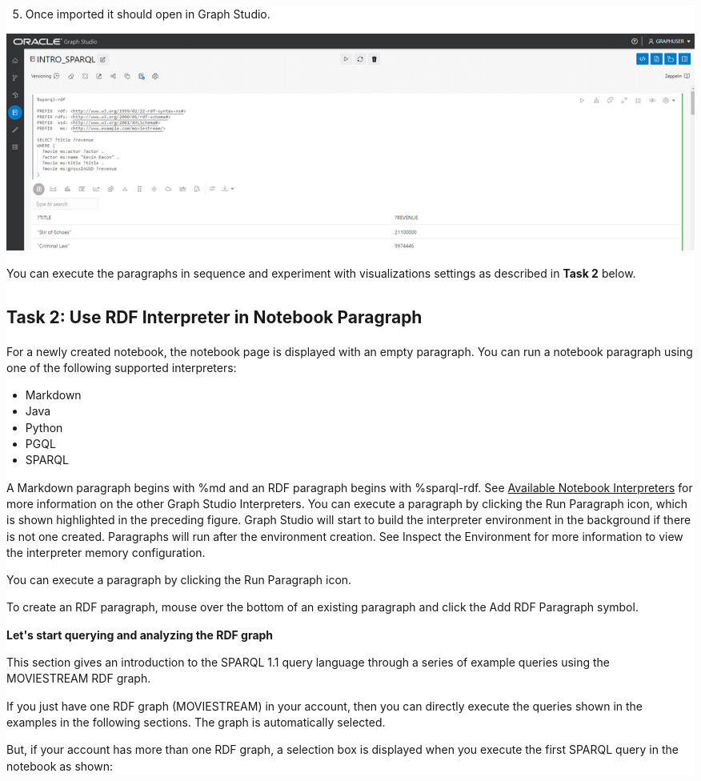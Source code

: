5. Once imported it should open in Graph Studio.  

  ![The imported notebook will open](images/open-notebook.png " ")  

You can execute the paragraphs in sequence and experiment with visualizations settings as described in **Task 2** below.  

## **Task 2:** Use RDF Interpreter in Notebook Paragraph

For a newly created notebook, the notebook page is displayed with an empty paragraph. You can run a notebook paragraph using one of the following supported interpreters:

- Markdown
- Java
- Python
- PGQL
- SPARQL

A Markdown paragraph begins with %md and an RDF paragraph begins with %sparql-rdf. See [Available Notebook Interpreters](https://docs.oracle.com/en/cloud/paas/autonomous-database/csgru/inspect-environment.html) for more information on the other Graph Studio Interpreters.
You can execute a paragraph by clicking the Run Paragraph icon, which is shown highlighted in the preceding figure. Graph Studio will start to build the interpreter environment in the background if there is not one created. Paragraphs will run after the environment creation. See Inspect the Environment for more information to view the interpreter memory configuration.

You can execute a paragraph by clicking the Run Paragraph icon.

To create an RDF paragraph, mouse over the bottom of an existing paragraph and click the Add RDF Paragraph symbol.

**Let's start querying and analyzing the RDF graph**

This section gives an introduction to the SPARQL 1.1 query language through a series of example queries using the MOVIESTREAM RDF graph.

If you just have one RDF graph (MOVIESTREAM) in your account, then you can directly execute the queries shown in the examples in the following sections. The graph is automatically selected.

But, if your account has more than one RDF graph, a selection box is displayed when you execute the first SPARQL query in the notebook as shown:
